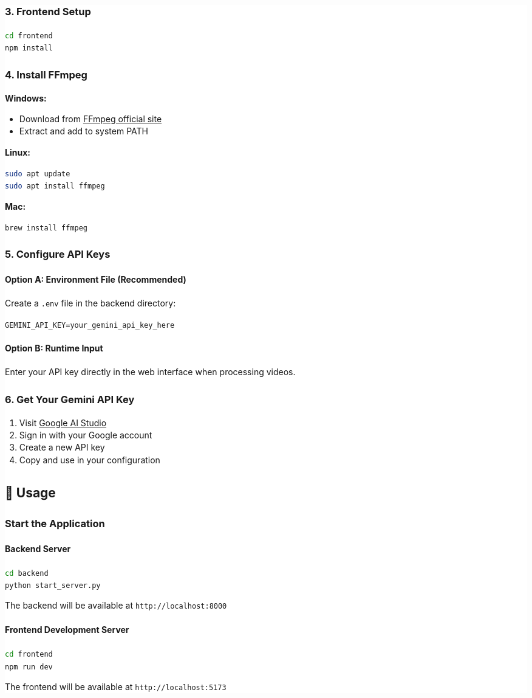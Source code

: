 ### 3. Frontend Setup
```bash
cd frontend
npm install
```

### 4. Install FFmpeg
**Windows:**
- Download from [FFmpeg official site](https://ffmpeg.org/download.html)
- Extract and add to system PATH

**Linux:**
```bash
sudo apt update
sudo apt install ffmpeg
```

**Mac:**
```bash
brew install ffmpeg
```

### 5. Configure API Keys

#### Option A: Environment File (Recommended)
Create a `.env` file in the backend directory:
```env
GEMINI_API_KEY=your_gemini_api_key_here
```

#### Option B: Runtime Input
Enter your API key directly in the web interface when processing videos.

### 6. Get Your Gemini API Key
1. Visit [Google AI Studio](https://aistudio.google.com/app/apikey)
2. Sign in with your Google account
3. Create a new API key
4. Copy and use in your configuration

## 🎯 Usage

### Start the Application

#### Backend Server
```bash
cd backend
python start_server.py
```
The backend will be available at `http://localhost:8000`

#### Frontend Development Server
```bash
cd frontend
npm run dev
```
The frontend will be available at `http://localhost:5173`
